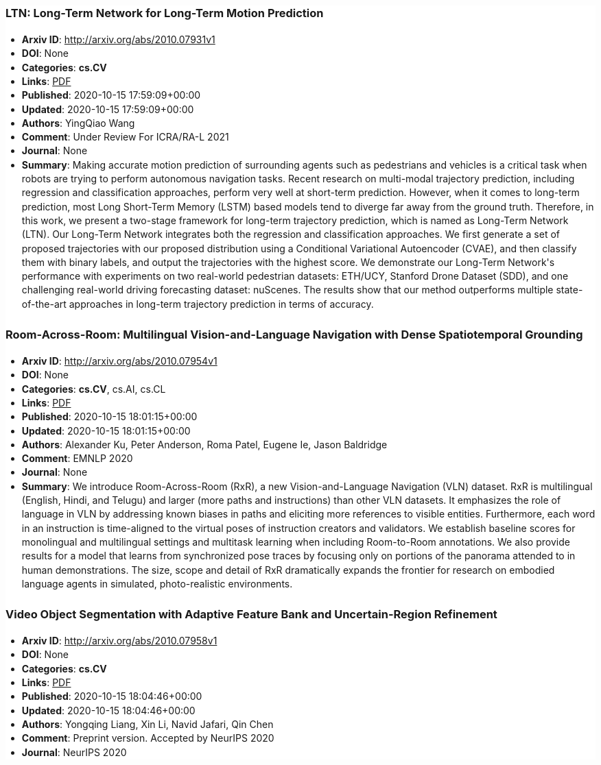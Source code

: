 

### LTN: Long-Term Network for Long-Term Motion Prediction
- **Arxiv ID**: http://arxiv.org/abs/2010.07931v1
- **DOI**: None
- **Categories**: **cs.CV**
- **Links**: [PDF](http://arxiv.org/pdf/2010.07931v1)
- **Published**: 2020-10-15 17:59:09+00:00
- **Updated**: 2020-10-15 17:59:09+00:00
- **Authors**: YingQiao Wang
- **Comment**: Under Review For ICRA/RA-L 2021
- **Journal**: None
- **Summary**: Making accurate motion prediction of surrounding agents such as pedestrians and vehicles is a critical task when robots are trying to perform autonomous navigation tasks. Recent research on multi-modal trajectory prediction, including regression and classification approaches, perform very well at short-term prediction. However, when it comes to long-term prediction, most Long Short-Term Memory (LSTM) based models tend to diverge far away from the ground truth. Therefore, in this work, we present a two-stage framework for long-term trajectory prediction, which is named as Long-Term Network (LTN). Our Long-Term Network integrates both the regression and classification approaches. We first generate a set of proposed trajectories with our proposed distribution using a Conditional Variational Autoencoder (CVAE), and then classify them with binary labels, and output the trajectories with the highest score. We demonstrate our Long-Term Network's performance with experiments on two real-world pedestrian datasets: ETH/UCY, Stanford Drone Dataset (SDD), and one challenging real-world driving forecasting dataset: nuScenes. The results show that our method outperforms multiple state-of-the-art approaches in long-term trajectory prediction in terms of accuracy.



### Room-Across-Room: Multilingual Vision-and-Language Navigation with Dense Spatiotemporal Grounding
- **Arxiv ID**: http://arxiv.org/abs/2010.07954v1
- **DOI**: None
- **Categories**: **cs.CV**, cs.AI, cs.CL
- **Links**: [PDF](http://arxiv.org/pdf/2010.07954v1)
- **Published**: 2020-10-15 18:01:15+00:00
- **Updated**: 2020-10-15 18:01:15+00:00
- **Authors**: Alexander Ku, Peter Anderson, Roma Patel, Eugene Ie, Jason Baldridge
- **Comment**: EMNLP 2020
- **Journal**: None
- **Summary**: We introduce Room-Across-Room (RxR), a new Vision-and-Language Navigation (VLN) dataset. RxR is multilingual (English, Hindi, and Telugu) and larger (more paths and instructions) than other VLN datasets. It emphasizes the role of language in VLN by addressing known biases in paths and eliciting more references to visible entities. Furthermore, each word in an instruction is time-aligned to the virtual poses of instruction creators and validators. We establish baseline scores for monolingual and multilingual settings and multitask learning when including Room-to-Room annotations. We also provide results for a model that learns from synchronized pose traces by focusing only on portions of the panorama attended to in human demonstrations. The size, scope and detail of RxR dramatically expands the frontier for research on embodied language agents in simulated, photo-realistic environments.



### Video Object Segmentation with Adaptive Feature Bank and Uncertain-Region Refinement
- **Arxiv ID**: http://arxiv.org/abs/2010.07958v1
- **DOI**: None
- **Categories**: **cs.CV**
- **Links**: [PDF](http://arxiv.org/pdf/2010.07958v1)
- **Published**: 2020-10-15 18:04:46+00:00
- **Updated**: 2020-10-15 18:04:46+00:00
- **Authors**: Yongqing Liang, Xin Li, Navid Jafari, Qin Chen
- **Comment**: Preprint version. Accepted by NeurIPS 2020
- **Journal**: NeurIPS 2020